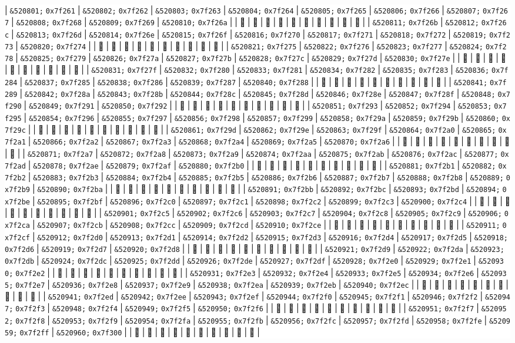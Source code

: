 | `&520801;` `0x7f261` | `&520802;`  `0x7f262` | `&520803;`  `0x7f263` | `&520804;`  `0x7f264` | `&520805;`  `0x7f265` | `&520806;`  `0x7f266` | `&520807;`  `0x7f267` | `&520808;`  `0x7f268` | `&520809;`  `0x7f269` | `&520810;`  `0x7f26a` | 
| &#520811; | &#520812; | &#520813; | &#520814; | &#520815; | &#520816; | &#520817; | &#520818; | &#520819; | &#520820; | 
| `&520811;` `0x7f26b` | `&520812;`  `0x7f26c` | `&520813;`  `0x7f26d` | `&520814;`  `0x7f26e` | `&520815;`  `0x7f26f` | `&520816;`  `0x7f270` | `&520817;`  `0x7f271` | `&520818;`  `0x7f272` | `&520819;`  `0x7f273` | `&520820;`  `0x7f274` | 
| &#520821; | &#520822; | &#520823; | &#520824; | &#520825; | &#520826; | &#520827; | &#520828; | &#520829; | &#520830; | 
| `&520821;` `0x7f275` | `&520822;`  `0x7f276` | `&520823;`  `0x7f277` | `&520824;`  `0x7f278` | `&520825;`  `0x7f279` | `&520826;`  `0x7f27a` | `&520827;`  `0x7f27b` | `&520828;`  `0x7f27c` | `&520829;`  `0x7f27d` | `&520830;`  `0x7f27e` | 
| &#520831; | &#520832; | &#520833; | &#520834; | &#520835; | &#520836; | &#520837; | &#520838; | &#520839; | &#520840; | 
| `&520831;` `0x7f27f` | `&520832;`  `0x7f280` | `&520833;`  `0x7f281` | `&520834;`  `0x7f282` | `&520835;`  `0x7f283` | `&520836;`  `0x7f284` | `&520837;`  `0x7f285` | `&520838;`  `0x7f286` | `&520839;`  `0x7f287` | `&520840;`  `0x7f288` | 
| &#520841; | &#520842; | &#520843; | &#520844; | &#520845; | &#520846; | &#520847; | &#520848; | &#520849; | &#520850; | 
| `&520841;` `0x7f289` | `&520842;`  `0x7f28a` | `&520843;`  `0x7f28b` | `&520844;`  `0x7f28c` | `&520845;`  `0x7f28d` | `&520846;`  `0x7f28e` | `&520847;`  `0x7f28f` | `&520848;`  `0x7f290` | `&520849;`  `0x7f291` | `&520850;`  `0x7f292` | 
| &#520851; | &#520852; | &#520853; | &#520854; | &#520855; | &#520856; | &#520857; | &#520858; | &#520859; | &#520860; | 
| `&520851;` `0x7f293` | `&520852;`  `0x7f294` | `&520853;`  `0x7f295` | `&520854;`  `0x7f296` | `&520855;`  `0x7f297` | `&520856;`  `0x7f298` | `&520857;`  `0x7f299` | `&520858;`  `0x7f29a` | `&520859;`  `0x7f29b` | `&520860;`  `0x7f29c` | 
| &#520861; | &#520862; | &#520863; | &#520864; | &#520865; | &#520866; | &#520867; | &#520868; | &#520869; | &#520870; | 
| `&520861;` `0x7f29d` | `&520862;`  `0x7f29e` | `&520863;`  `0x7f29f` | `&520864;`  `0x7f2a0` | `&520865;`  `0x7f2a1` | `&520866;`  `0x7f2a2` | `&520867;`  `0x7f2a3` | `&520868;`  `0x7f2a4` | `&520869;`  `0x7f2a5` | `&520870;`  `0x7f2a6` | 
| &#520871; | &#520872; | &#520873; | &#520874; | &#520875; | &#520876; | &#520877; | &#520878; | &#520879; | &#520880; | 
| `&520871;` `0x7f2a7` | `&520872;`  `0x7f2a8` | `&520873;`  `0x7f2a9` | `&520874;`  `0x7f2aa` | `&520875;`  `0x7f2ab` | `&520876;`  `0x7f2ac` | `&520877;`  `0x7f2ad` | `&520878;`  `0x7f2ae` | `&520879;`  `0x7f2af` | `&520880;`  `0x7f2b0` | 
| &#520881; | &#520882; | &#520883; | &#520884; | &#520885; | &#520886; | &#520887; | &#520888; | &#520889; | &#520890; | 
| `&520881;` `0x7f2b1` | `&520882;`  `0x7f2b2` | `&520883;`  `0x7f2b3` | `&520884;`  `0x7f2b4` | `&520885;`  `0x7f2b5` | `&520886;`  `0x7f2b6` | `&520887;`  `0x7f2b7` | `&520888;`  `0x7f2b8` | `&520889;`  `0x7f2b9` | `&520890;`  `0x7f2ba` | 
| &#520891; | &#520892; | &#520893; | &#520894; | &#520895; | &#520896; | &#520897; | &#520898; | &#520899; | &#520900; | 
| `&520891;` `0x7f2bb` | `&520892;`  `0x7f2bc` | `&520893;`  `0x7f2bd` | `&520894;`  `0x7f2be` | `&520895;`  `0x7f2bf` | `&520896;`  `0x7f2c0` | `&520897;`  `0x7f2c1` | `&520898;`  `0x7f2c2` | `&520899;`  `0x7f2c3` | `&520900;`  `0x7f2c4` | 
| &#520901; | &#520902; | &#520903; | &#520904; | &#520905; | &#520906; | &#520907; | &#520908; | &#520909; | &#520910; | 
| `&520901;` `0x7f2c5` | `&520902;`  `0x7f2c6` | `&520903;`  `0x7f2c7` | `&520904;`  `0x7f2c8` | `&520905;`  `0x7f2c9` | `&520906;`  `0x7f2ca` | `&520907;`  `0x7f2cb` | `&520908;`  `0x7f2cc` | `&520909;`  `0x7f2cd` | `&520910;`  `0x7f2ce` | 
| &#520911; | &#520912; | &#520913; | &#520914; | &#520915; | &#520916; | &#520917; | &#520918; | &#520919; | &#520920; | 
| `&520911;` `0x7f2cf` | `&520912;`  `0x7f2d0` | `&520913;`  `0x7f2d1` | `&520914;`  `0x7f2d2` | `&520915;`  `0x7f2d3` | `&520916;`  `0x7f2d4` | `&520917;`  `0x7f2d5` | `&520918;`  `0x7f2d6` | `&520919;`  `0x7f2d7` | `&520920;`  `0x7f2d8` | 
| &#520921; | &#520922; | &#520923; | &#520924; | &#520925; | &#520926; | &#520927; | &#520928; | &#520929; | &#520930; | 
| `&520921;` `0x7f2d9` | `&520922;`  `0x7f2da` | `&520923;`  `0x7f2db` | `&520924;`  `0x7f2dc` | `&520925;`  `0x7f2dd` | `&520926;`  `0x7f2de` | `&520927;`  `0x7f2df` | `&520928;`  `0x7f2e0` | `&520929;`  `0x7f2e1` | `&520930;`  `0x7f2e2` | 
| &#520931; | &#520932; | &#520933; | &#520934; | &#520935; | &#520936; | &#520937; | &#520938; | &#520939; | &#520940; | 
| `&520931;` `0x7f2e3` | `&520932;`  `0x7f2e4` | `&520933;`  `0x7f2e5` | `&520934;`  `0x7f2e6` | `&520935;`  `0x7f2e7` | `&520936;`  `0x7f2e8` | `&520937;`  `0x7f2e9` | `&520938;`  `0x7f2ea` | `&520939;`  `0x7f2eb` | `&520940;`  `0x7f2ec` | 
| &#520941; | &#520942; | &#520943; | &#520944; | &#520945; | &#520946; | &#520947; | &#520948; | &#520949; | &#520950; | 
| `&520941;` `0x7f2ed` | `&520942;`  `0x7f2ee` | `&520943;`  `0x7f2ef` | `&520944;`  `0x7f2f0` | `&520945;`  `0x7f2f1` | `&520946;`  `0x7f2f2` | `&520947;`  `0x7f2f3` | `&520948;`  `0x7f2f4` | `&520949;`  `0x7f2f5` | `&520950;`  `0x7f2f6` | 
| &#520951; | &#520952; | &#520953; | &#520954; | &#520955; | &#520956; | &#520957; | &#520958; | &#520959; | &#520960; | 
| `&520951;` `0x7f2f7` | `&520952;`  `0x7f2f8` | `&520953;`  `0x7f2f9` | `&520954;`  `0x7f2fa` | `&520955;`  `0x7f2fb` | `&520956;`  `0x7f2fc` | `&520957;`  `0x7f2fd` | `&520958;`  `0x7f2fe` | `&520959;`  `0x7f2ff` | `&520960;`  `0x7f300` | 
| &#520961; | &#520962; | &#520963; | &#520964; | &#520965; | &#520966; | &#520967; | &#520968; | &#520969; | &#520970; | 